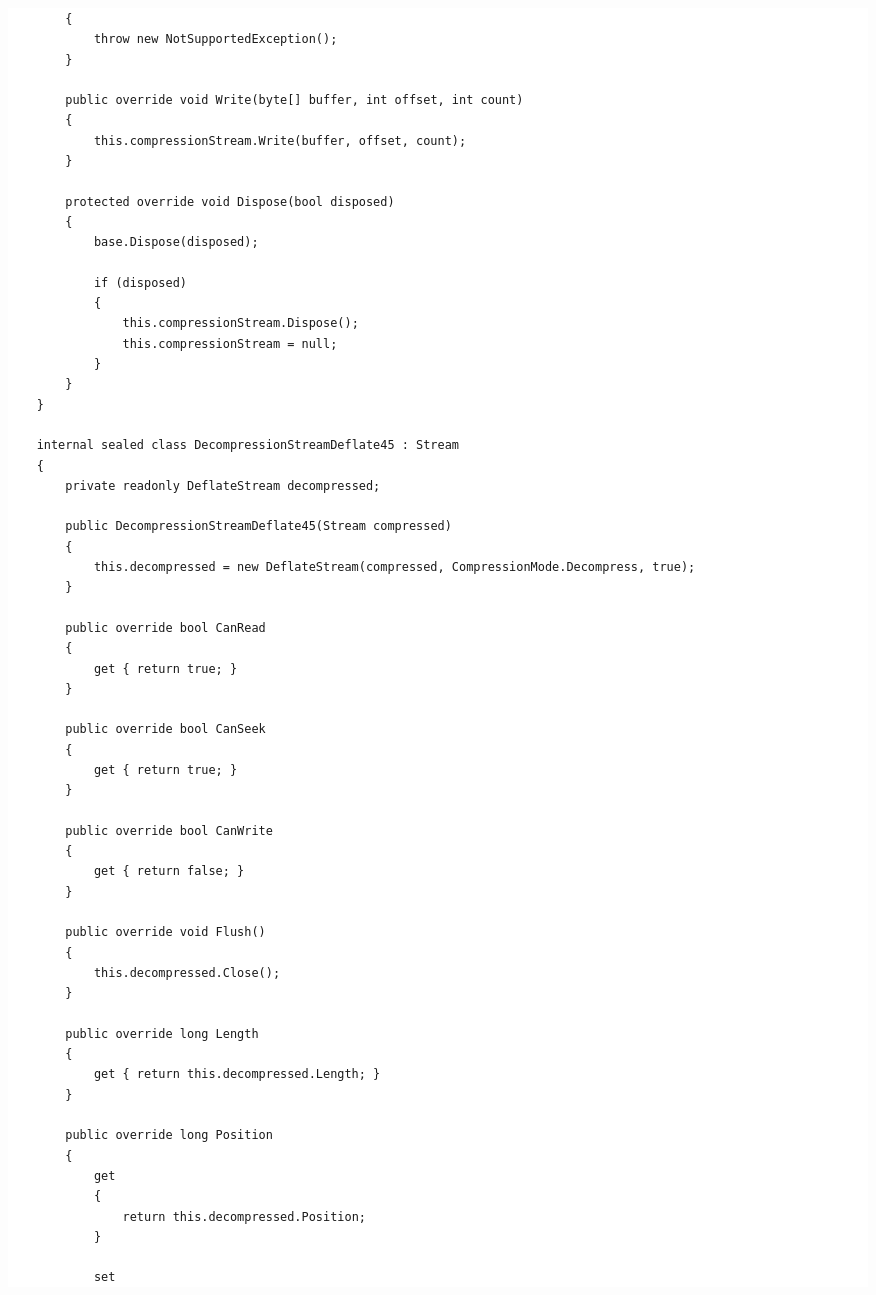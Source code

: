 ```
        {
            throw new NotSupportedException();
        }

        public override void Write(byte[] buffer, int offset, int count)
        {
            this.compressionStream.Write(buffer, offset, count);
        }

        protected override void Dispose(bool disposed)
        {
            base.Dispose(disposed);

            if (disposed)
            {
                this.compressionStream.Dispose();
                this.compressionStream = null;
            }
        }
    }

    internal sealed class DecompressionStreamDeflate45 : Stream
    {
        private readonly DeflateStream decompressed;

        public DecompressionStreamDeflate45(Stream compressed)
        {
            this.decompressed = new DeflateStream(compressed, CompressionMode.Decompress, true);
        }

        public override bool CanRead
        {
            get { return true; }
        }

        public override bool CanSeek
        {
            get { return true; }
        }

        public override bool CanWrite
        {
            get { return false; }
        }

        public override void Flush()
        {
            this.decompressed.Close();
        }

        public override long Length
        {
            get { return this.decompressed.Length; }
        }

        public override long Position
        {
            get
            {
                return this.decompressed.Position;
            }

            set
```